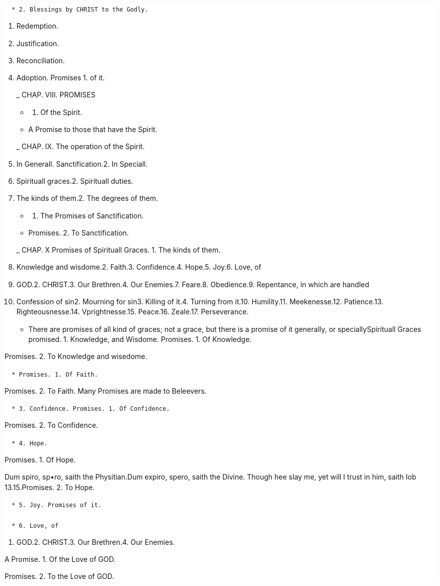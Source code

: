       * 2. Blessings by CHRIST to the Godly.

1. Redemption.

3. Justification.

4. Reconciliation.

5. Adoption. Promises 1. of it.

    _ CHAP. VIII. PROMISES

      * 1. Of the Spirit.

      * A Promise to those that have the Spirit.

    _ CHAP. IX. The operation of the Spirit.
1. In Generall.
Sanctification.2. In Speciall.
1. Spirituall graces.2. Spirituall duties.
1. The kinds of them.2. The degrees of them.

      * 1. The Promises of Sanctification.

      * Promises. 2. To Sanctification.

    _ CHAP. X Promises of Spirituall Graces. 1. The kinds of them.
1. Knowledge and wisdome.2. Faith.3. Confidence.4. Hope.5. Joy.6. Love, of
1. GOD.2. CHRIST.3. Our Brethren.4. Our Enemies.7. Feare.8. Obedience.9. Repentance, in which are handled
1. Confession of sin2. Mourning for sin3. Killing of it.4. Turning from it.10. Humility.11. Meekenesse.12. Patience.13. Righteousnesse.14. Vprightnesse.15. Peace.16. Zeale.17. Perseverance.

      * There are promises of all kind of graces; not a grace, but there is a promise of it generally, or speciallySpirituall Graces promised. 1. Knowledge, and Wisdome. Promises. 1. Of Knowledge.

Promises. 2. To Knowledge and wisedome.

      * Promises. 1. Of Faith.

Promises. 2. To Faith. Many Promises are made to Beleevers.

      * 3. Confidence. Promises. 1. Of Confidence.

Promises. 2. To Confidence.

      * 4. Hope.

Promises. 1. Of Hope.

Dum spiro, sp•ro, saith the Physitian.Dum expiro, spero, saith the Divine. Though hee slay me, yet will I trust in him, saith Iob 13.15.Promises. 2. To Hope.

      * 5. Joy. Promises of it.

      * 6. Love, of
1. GOD.2. CHRIST.3. Our Brethren.4. Our Enemies.

A Promise. 1. Of the Love of GOD.

Promises. 2. To the Love of GOD.
